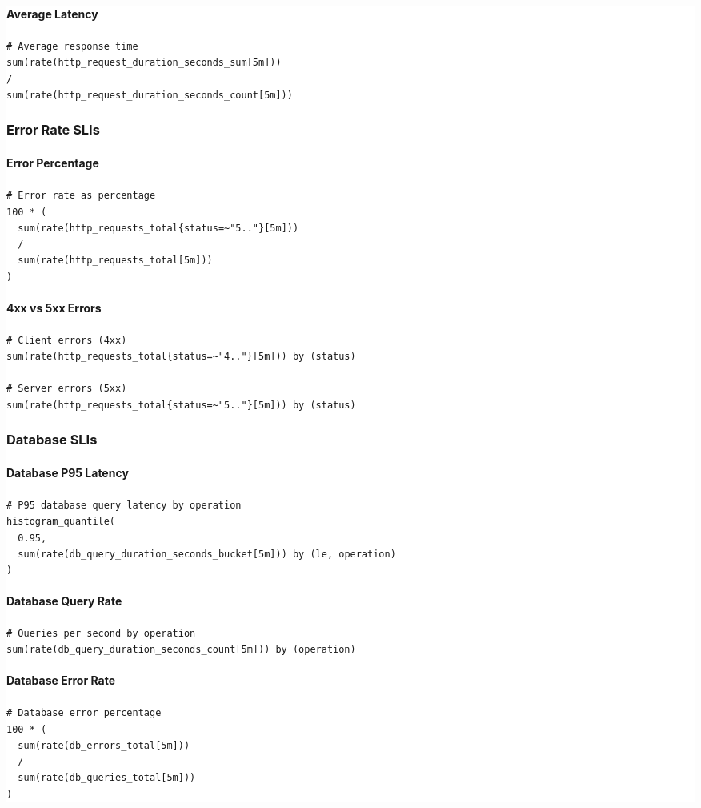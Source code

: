 #### Average Latency

```promql
# Average response time
sum(rate(http_request_duration_seconds_sum[5m]))
/
sum(rate(http_request_duration_seconds_count[5m]))
```

### Error Rate SLIs

#### Error Percentage

```promql
# Error rate as percentage
100 * (
  sum(rate(http_requests_total{status=~"5.."}[5m]))
  /
  sum(rate(http_requests_total[5m]))
)
```

#### 4xx vs 5xx Errors

```promql
# Client errors (4xx)
sum(rate(http_requests_total{status=~"4.."}[5m])) by (status)

# Server errors (5xx)
sum(rate(http_requests_total{status=~"5.."}[5m])) by (status)
```

### Database SLIs

#### Database P95 Latency

```promql
# P95 database query latency by operation
histogram_quantile(
  0.95,
  sum(rate(db_query_duration_seconds_bucket[5m])) by (le, operation)
)
```

#### Database Query Rate

```promql
# Queries per second by operation
sum(rate(db_query_duration_seconds_count[5m])) by (operation)
```

#### Database Error Rate

```promql
# Database error percentage
100 * (
  sum(rate(db_errors_total[5m]))
  /
  sum(rate(db_queries_total[5m]))
)
```
